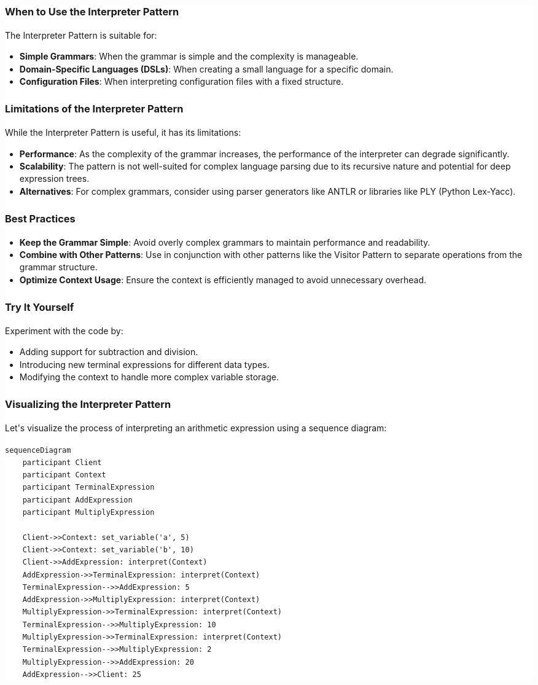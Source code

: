 ### When to Use the Interpreter Pattern

The Interpreter Pattern is suitable for:

- **Simple Grammars**: When the grammar is simple and the complexity is manageable.
- **Domain-Specific Languages (DSLs)**: When creating a small language for a specific domain.
- **Configuration Files**: When interpreting configuration files with a fixed structure.

### Limitations of the Interpreter Pattern

While the Interpreter Pattern is useful, it has its limitations:

- **Performance**: As the complexity of the grammar increases, the performance of the interpreter can degrade significantly.
- **Scalability**: The pattern is not well-suited for complex language parsing due to its recursive nature and potential for deep expression trees.
- **Alternatives**: For complex grammars, consider using parser generators like ANTLR or libraries like PLY (Python Lex-Yacc).

### Best Practices

- **Keep the Grammar Simple**: Avoid overly complex grammars to maintain performance and readability.
- **Combine with Other Patterns**: Use in conjunction with other patterns like the Visitor Pattern to separate operations from the grammar structure.
- **Optimize Context Usage**: Ensure the context is efficiently managed to avoid unnecessary overhead.

### Try It Yourself

Experiment with the code by:

- Adding support for subtraction and division.
- Introducing new terminal expressions for different data types.
- Modifying the context to handle more complex variable storage.

### Visualizing the Interpreter Pattern

Let's visualize the process of interpreting an arithmetic expression using a sequence diagram:

```mermaid
sequenceDiagram
    participant Client
    participant Context
    participant TerminalExpression
    participant AddExpression
    participant MultiplyExpression

    Client->>Context: set_variable('a', 5)
    Client->>Context: set_variable('b', 10)
    Client->>AddExpression: interpret(Context)
    AddExpression->>TerminalExpression: interpret(Context)
    TerminalExpression-->>AddExpression: 5
    AddExpression->>MultiplyExpression: interpret(Context)
    MultiplyExpression->>TerminalExpression: interpret(Context)
    TerminalExpression-->>MultiplyExpression: 10
    MultiplyExpression->>TerminalExpression: interpret(Context)
    TerminalExpression-->>MultiplyExpression: 2
    MultiplyExpression-->>AddExpression: 20
    AddExpression-->>Client: 25
```
